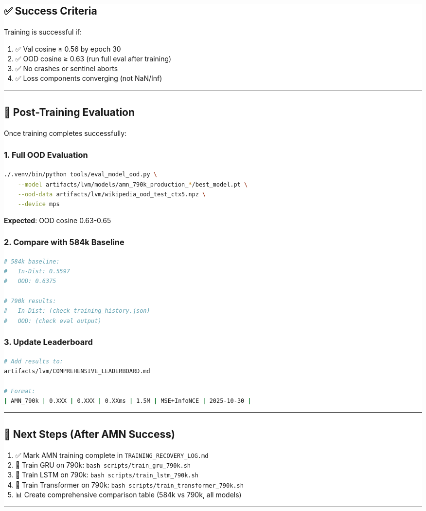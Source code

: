 ## ✅ Success Criteria

Training is successful if:
1. ✅ Val cosine ≥ 0.56 by epoch 30
2. ✅ OOD cosine ≥ 0.63 (run full eval after training)
3. ✅ No crashes or sentinel aborts
4. ✅ Loss components converging (not NaN/Inf)

---

## 📝 Post-Training Evaluation

Once training completes successfully:

### 1. Full OOD Evaluation
```bash
./.venv/bin/python tools/eval_model_ood.py \
    --model artifacts/lvm/models/amn_790k_production_*/best_model.pt \
    --ood-data artifacts/lvm/wikipedia_ood_test_ctx5.npz \
    --device mps
```

**Expected**: OOD cosine 0.63-0.65

### 2. Compare with 584k Baseline
```bash
# 584k baseline:
#   In-Dist: 0.5597
#   OOD: 0.6375

# 790k results:
#   In-Dist: (check training_history.json)
#   OOD: (check eval output)
```

### 3. Update Leaderboard
```bash
# Add results to:
artifacts/lvm/COMPREHENSIVE_LEADERBOARD.md

# Format:
| AMN_790k | 0.XXX | 0.XXX | 0.XXms | 1.5M | MSE+InfoNCE | 2025-10-30 |
```

---

## 🔄 Next Steps (After AMN Success)

1. ✅ Mark AMN training complete in `TRAINING_RECOVERY_LOG.md`
2. 🔄 Train GRU on 790k: `bash scripts/train_gru_790k.sh`
3. 🔄 Train LSTM on 790k: `bash scripts/train_lstm_790k.sh`
4. 🔄 Train Transformer on 790k: `bash scripts/train_transformer_790k.sh`
5. 📊 Create comprehensive comparison table (584k vs 790k, all models)

---